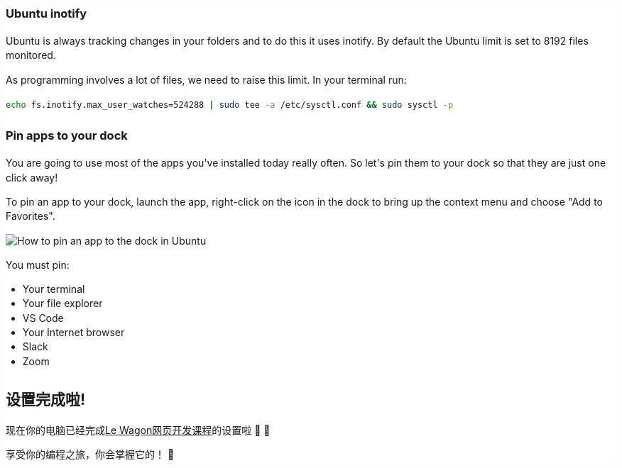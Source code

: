### Ubuntu inotify

Ubuntu is always tracking changes in your folders and to do this it uses inotify.
By default the Ubuntu limit is set to 8192 files monitored.

As programming involves a lot of files, we need to raise this limit.
In your terminal run:

```bash
echo fs.inotify.max_user_watches=524288 | sudo tee -a /etc/sysctl.conf && sudo sysctl -p
```

### Pin apps to your dock

You are going to use most of the apps you've installed today really often. So let's pin them to your dock so that they are just one click away!

To pin an app to your dock, launch the app, right-click on the icon in the dock to bring up the context menu and choose "Add to Favorites".

![How to pin an app to the dock in Ubuntu](images/ubuntu_dock.png)

You must pin:
- Your terminal
- Your file explorer
- VS Code
- Your Internet browser
- Slack
- Zoom


## 设置完成啦!

现在你的电脑已经完成[Le Wagon网页开发课程](https://www.lewagon.com/web-development-course/full-time)的设置啦 :muscle: :clap:

享受你的编程之旅，你会掌握它的！ :rocket:


